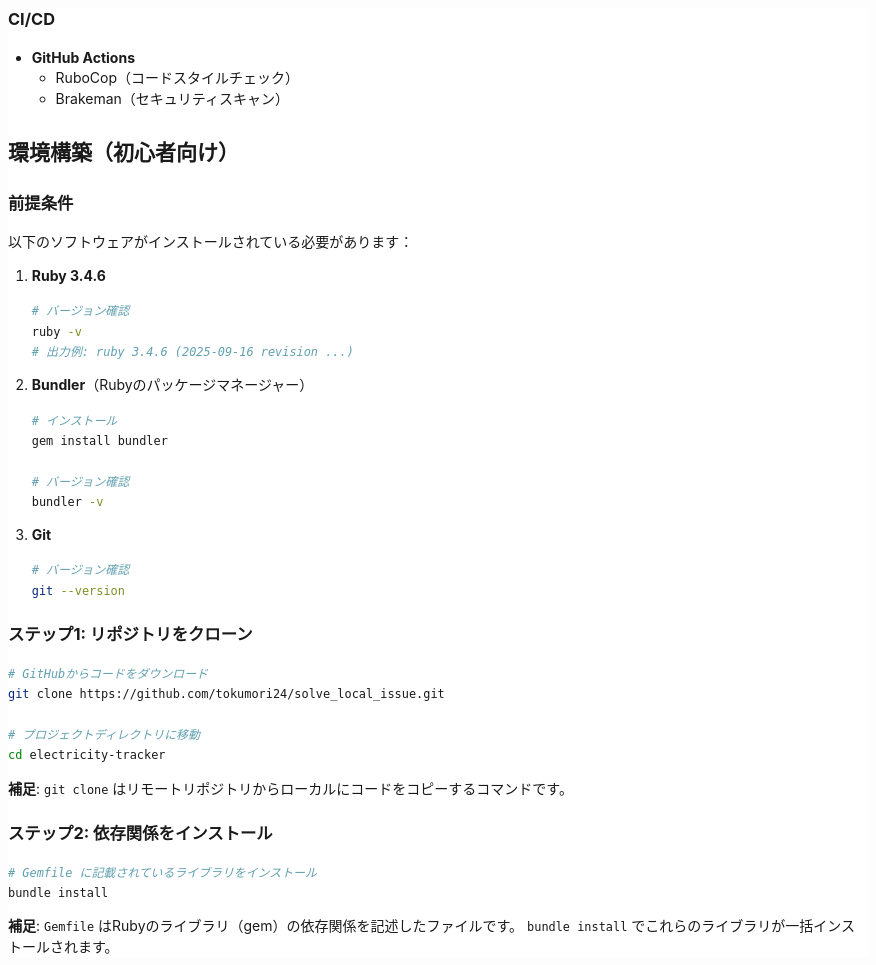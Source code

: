 ### CI/CD
- **GitHub Actions**
  - RuboCop（コードスタイルチェック）
  - Brakeman（セキュリティスキャン）

## 環境構築（初心者向け）

### 前提条件

以下のソフトウェアがインストールされている必要があります：

1. **Ruby 3.4.6**
   ```bash
   # バージョン確認
   ruby -v
   # 出力例: ruby 3.4.6 (2025-09-16 revision ...)
   ```

2. **Bundler**（Rubyのパッケージマネージャー）
   ```bash
   # インストール
   gem install bundler

   # バージョン確認
   bundler -v
   ```

3. **Git**
   ```bash
   # バージョン確認
   git --version
   ```

### ステップ1: リポジトリをクローン

```bash
# GitHubからコードをダウンロード
git clone https://github.com/tokumori24/solve_local_issue.git

# プロジェクトディレクトリに移動
cd electricity-tracker
```

**補足**: `git clone` はリモートリポジトリからローカルにコードをコピーするコマンドです。

### ステップ2: 依存関係をインストール

```bash
# Gemfile に記載されているライブラリをインストール
bundle install
```

**補足**: `Gemfile` はRubyのライブラリ（gem）の依存関係を記述したファイルです。
`bundle install` でこれらのライブラリが一括インストールされます。
